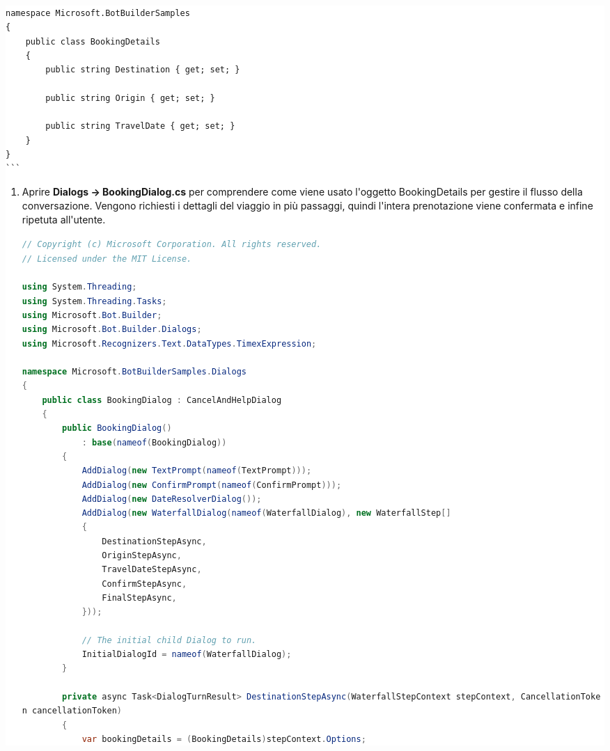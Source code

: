     namespace Microsoft.BotBuilderSamples
    {
        public class BookingDetails
        {
            public string Destination { get; set; }
    
            public string Origin { get; set; }
    
            public string TravelDate { get; set; }
        }
    }
    ```

1. Aprire **Dialogs -> BookingDialog.cs** per comprendere come viene usato l'oggetto BookingDetails per gestire il flusso della conversazione. Vengono richiesti i dettagli del viaggio in più passaggi, quindi l'intera prenotazione viene confermata e infine ripetuta all'utente. 

    ```csharp
    // Copyright (c) Microsoft Corporation. All rights reserved.
    // Licensed under the MIT License.
    
    using System.Threading;
    using System.Threading.Tasks;
    using Microsoft.Bot.Builder;
    using Microsoft.Bot.Builder.Dialogs;
    using Microsoft.Recognizers.Text.DataTypes.TimexExpression;
    
    namespace Microsoft.BotBuilderSamples.Dialogs
    {
        public class BookingDialog : CancelAndHelpDialog
        {
            public BookingDialog()
                : base(nameof(BookingDialog))
            {
                AddDialog(new TextPrompt(nameof(TextPrompt)));
                AddDialog(new ConfirmPrompt(nameof(ConfirmPrompt)));
                AddDialog(new DateResolverDialog());
                AddDialog(new WaterfallDialog(nameof(WaterfallDialog), new WaterfallStep[]
                {
                    DestinationStepAsync,
                    OriginStepAsync,
                    TravelDateStepAsync,
                    ConfirmStepAsync,
                    FinalStepAsync,
                }));
    
                // The initial child Dialog to run.
                InitialDialogId = nameof(WaterfallDialog);
            }
    
            private async Task<DialogTurnResult> DestinationStepAsync(WaterfallStepContext stepContext, CancellationToken cancellationToken)
            {
                var bookingDetails = (BookingDetails)stepContext.Options;
    